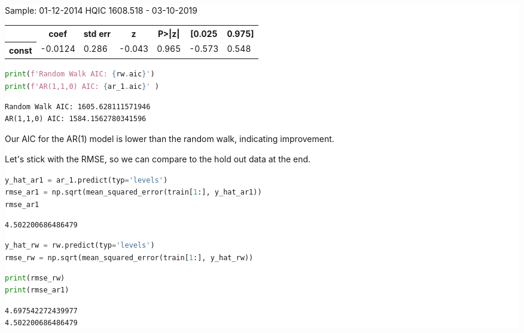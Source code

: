 <tr>
  <th>Sample:</th>           <td>01-12-2014</td>    <th>  HQIC               </th> <td>1608.518</td>
</tr>
<tr>
  <th></th>                 <td>- 03-10-2019</td>   <th>                     </th>     <td> </td>   
</tr>
</table>
<table class="simpletable">
<tr>
    <td></td>       <th>coef</th>     <th>std err</th>      <th>z</th>      <th>P>|z|</th>  <th>[0.025</th>    <th>0.975]</th>  
</tr>
<tr>
  <th>const</th> <td>   -0.0124</td> <td>    0.286</td> <td>   -0.043</td> <td> 0.965</td> <td>   -0.573</td> <td>    0.548</td>
</tr>
</table>




```python
print(f'Random Walk AIC: {rw.aic}')
print(f'AR(1,1,0) AIC: {ar_1.aic}' )

```

    Random Walk AIC: 1605.628111571946
    AR(1,1,0) AIC: 1584.1562780341596


Our AIC for the AR(1) model is lower than the random walk, indicating improvement.  

Let's stick with the RMSE, so we can compare to the hold out data at the end.


```python
y_hat_ar1 = ar_1.predict(typ='levels')
rmse_ar1 = np.sqrt(mean_squared_error(train[1:], y_hat_ar1))
rmse_ar1
```




    4.502200686486479




```python
y_hat_rw = rw.predict(typ='levels')
rmse_rw = np.sqrt(mean_squared_error(train[1:], y_hat_rw))
```


```python
print(rmse_rw)
print(rmse_ar1)
```

    4.697542272439977
    4.502200686486479
